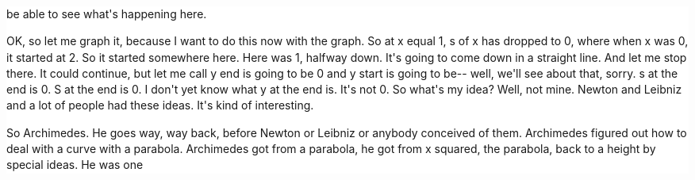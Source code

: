   <span m='1128070'>be</span> <span m='1128290'>able</span> <span m='1128490'>to</span>
  <span m='1128550'>see</span> <span m='1129360'>what's</span> <span m='1130340'>happening</span>
  <span m='1130740'>here.</span> </p><p><span m='1131310'>OK,</span> <span m='1131800'>so</span>
  <span m='1132000'>let</span> <span m='1132180'>me</span> <span m='1132290'>graph</span>
  <span m='1132620'>it,</span> <span m='1133000'>because</span> <span m='1133260'>I</span>
  <span m='1133360'>want</span> <span m='1133600'>to</span> <span m='1133670'>do</span>
  <span m='1133850'>this</span> <span m='1134150'>now</span> <span m='1134410'>with</span>
  <span m='1134680'>the</span> <span m='1134760'>graph.</span> <span m='1135690'>So</span>
  <span m='1137760'>at</span> <span m='1137950'>x</span> <span m='1138210'>equal</span>
  <span m='1138570'>1,</span> <span m='1140440'>s</span> <span m='1140770'>of</span>
  <span m='1140940'>x has</span> <span m='1141150'>dropped</span> <span m='1141890'>to</span>
  <span m='1141990'>0,</span> <span m='1142980'>where</span> <span m='1145190'>when</span>
  <span m='1145470'>x</span> <span m='1145730'>was</span> <span m='1145960'>0,</span>
  <span m='1146370'>it</span> <span m='1146510'>started</span> <span m='1146960'>at</span>
  <span m='1147110'>2.</span> <span m='1147540'>So</span> <span m='1147740'>it</span>
  <span m='1147860'>started</span> <span m='1148290'>somewhere</span> <span m='1148630'>here.</span>
  <span m='1150850'>Here</span> <span m='1151120'>was</span> <span m='1151320'>1,</span>
  <span m='1152220'>halfway</span> <span m='1152910'>down.</span> <span m='1153240'>It's</span>
  <span m='1153400'>going</span> <span m='1153560'>to</span> <span m='1153660'>come</span>
  <span m='1153960'>down</span> <span m='1154340'>in</span> <span m='1154470'>a</span>
  <span m='1154540'>straight</span> <span m='1154990'>line.</span> <span m='1156470'>And</span>
  <span m='1156710'>let</span> <span m='1156880'>me</span> <span m='1157060'>stop</span>
  <span m='1157460'>there.</span> <span m='1157750'>It</span> <span m='1157850'>could</span>
  <span m='1158070'>continue,</span> <span m='1158950'>but</span> <span m='1160670'>let</span>
  <span m='1160860'>me</span> <span m='1161030'>call</span> <span m='1162320'>y</span>
  <span m='1163150'>end</span> <span m='1163590'>is</span> <span m='1163760'>going</span>
  <span m='1163940'>to</span> <span m='1164000'>be</span> <span m='1164200'>0</span>
  <span m='1164690'>and</span> <span m='1164780'>y</span> <span m='1165220'>start</span>
  <span m='1165930'>is</span> <span m='1166060'>going</span> <span m='1166240'>to</span>
  <span m='1166430'>be--</span> <span m='1167650'>well, we'll</span> <span m='1168060'>see</span>
  <span m='1168290'>about</span> <span m='1168550'>that,</span> <span m='1168730'>sorry.</span>
  <span m='1169350'>s</span> <span m='1169690'>at</span> <span m='1169810'>the</span>
  <span m='1170040'>end</span> <span m='1170260'>is</span> <span m='1170510'>0.</span>
  <span m='1170840'>S</span> <span m='1171140'>at</span> <span m='1171270'>the</span>
  <span m='1171460'>end</span> <span m='1171650'>is 0.</span> <span m='1172150'>I</span>
  <span m='1172360'>don't</span> <span m='1172710'>yet</span> <span m='1173020'>know</span>
  <span m='1173180'>what</span> <span m='1173450'>y</span> <span m='1173770'>at</span>
  <span m='1173920'>the</span> <span m='1174110'>end</span> <span m='1174290'>is.</span>
  <span m='1174640'>It's</span> <span m='1174910'>not</span> <span m='1175200'>0.</span>
  <span m='1177750'>So</span> <span m='1177940'>what's</span> <span m='1178220'>my</span>
  <span m='1178450'>idea?</span> <span m='1180000'>Well,</span> <span m='1180340'>not</span>
  <span m='1180590'>mine.</span> <span m='1182980'>Newton</span> <span m='1183540'>and</span>
  <span m='1183910'>Leibniz</span> <span m='1184920'>and</span> <span m='1185920'>a</span>
  <span m='1186100'>lot</span> <span m='1186460'>of</span> <span m='1186700'>people</span>
  <span m='1186950'>had</span> <span m='1187220'>these</span> <span m='1187460'>ideas.</span>
  <span m='1188210'>It's</span> <span m='1188480'>kind</span> <span m='1188620'>of</span>
  <span m='1188770'>interesting.</span> </p><p><span m='1191170'>So</span> <span m='1192180'>Archimedes.</span>
  <span m='1194130'>He</span> <span m='1194370'>goes</span> <span m='1194620'>way,</span>
  <span m='1195000'>way</span> <span m='1195240'>back,</span> <span m='1195550'>before</span>
  <span m='1195990'>Newton</span> <span m='1196300'>or</span> <span m='1196620'>Leibniz</span>
  <span m='1196940'>or</span> <span m='1197830'>anybody</span> <span m='1198260'>conceived</span>
  <span m='1198820'>of</span> <span m='1198920'>them.</span> <span m='1202430'>Archimedes</span>
  <span m='1203370'>figured</span> <span m='1203800'>out</span> <span m='1204180'>how</span>
  <span m='1204580'>to</span> <span m='1204730'>deal</span> <span m='1205190'>with</span>
  <span m='1205480'>a</span> <span m='1205770'>curve</span> <span m='1206410'>with</span>
  <span m='1206690'>a</span> <span m='1208160'>parabola.</span> <span m='1211000'>Archimedes</span>
  <span m='1211970'>got</span> <span m='1213130'>from</span> <span m='1213480'>a</span>
  <span m='1213560'>parabola,</span> <span m='1214170'>he</span> <span m='1214450'>got</span>
  <span m='1214850'>from</span> <span m='1215440'>x</span> <span m='1215880'>squared,</span>
  <span m='1216440'>the</span> <span m='1216550'>parabola,</span> <span m='1217250'>back</span>
  <span m='1217720'>to</span> <span m='1218060'>a</span> <span m='1218190'>height</span>
  <span m='1220950'>by</span> <span m='1221690'>special</span> <span m='1223530'>ideas.</span>
  <span m='1225540'>He</span> <span m='1225730'>was</span> <span m='1226150'>one</span>
